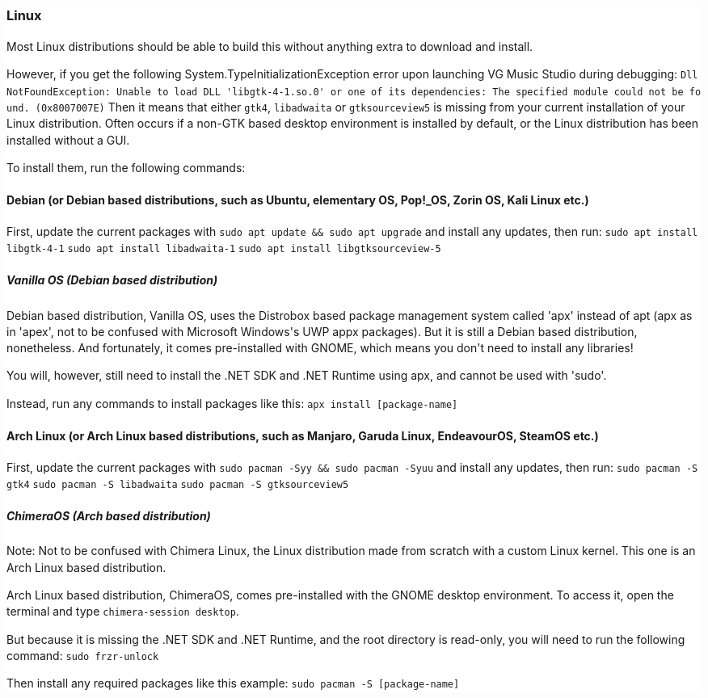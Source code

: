 ### Linux
Most Linux distributions should be able to build this without anything extra to download and install.

However, if you get the following System.TypeInitializationException error upon launching VG Music Studio during debugging:
``DllNotFoundException: Unable to load DLL 'libgtk-4-1.so.0' or one of its dependencies: The specified module could not be found. (0x8007007E)``
Then it means that either ``gtk4``, ``libadwaita`` or ``gtksourceview5`` is missing from your current installation of your Linux distribution. Often occurs if a non-GTK based desktop environment is installed by default, or the Linux distribution has been installed without a GUI.

To install them, run the following commands:
#### Debian (or Debian based distributions, such as Ubuntu, elementary OS, Pop!_OS, Zorin OS, Kali Linux etc.)
First, update the current packages with ``sudo apt update && sudo apt upgrade`` and install any updates, then run:
``sudo apt install libgtk-4-1``
``sudo apt install libadwaita-1``
``sudo apt install libgtksourceview-5``

##### Vanilla OS (Debian based distribution)
Debian based distribution, Vanilla OS, uses the Distrobox based package management system called 'apx' instead of apt (apx as in 'apex', not to be confused with Microsoft Windows's UWP appx packages).
But it is still a Debian based distribution, nonetheless. And fortunately, it comes pre-installed with GNOME, which means you don't need to install any libraries!

You will, however, still need to install the .NET SDK and .NET Runtime using apx, and cannot be used with 'sudo'.

Instead, run any commands to install packages like this:
``apx install [package-name]``

#### Arch Linux (or Arch Linux based distributions, such as Manjaro, Garuda Linux, EndeavourOS, SteamOS etc.)
First, update the current packages with ``sudo pacman -Syy && sudo pacman -Syuu`` and install any updates, then run:
``sudo pacman -S gtk4``
``sudo pacman -S libadwaita``
``sudo pacman -S gtksourceview5``

##### ChimeraOS (Arch based distribution)
Note: Not to be confused with Chimera Linux, the Linux distribution made from scratch with a custom Linux kernel. This one is an Arch Linux based distribution.

Arch Linux based distribution, ChimeraOS, comes pre-installed with the GNOME desktop environment. To access it, open the terminal and type ``chimera-session desktop``.

But because it is missing the .NET SDK and .NET Runtime, and the root directory is read-only, you will need to run the following command: ``sudo frzr-unlock``

Then install any required packages like this example: ``sudo pacman -S [package-name]``


[Discord]: https://discord.gg/mBQXCTs